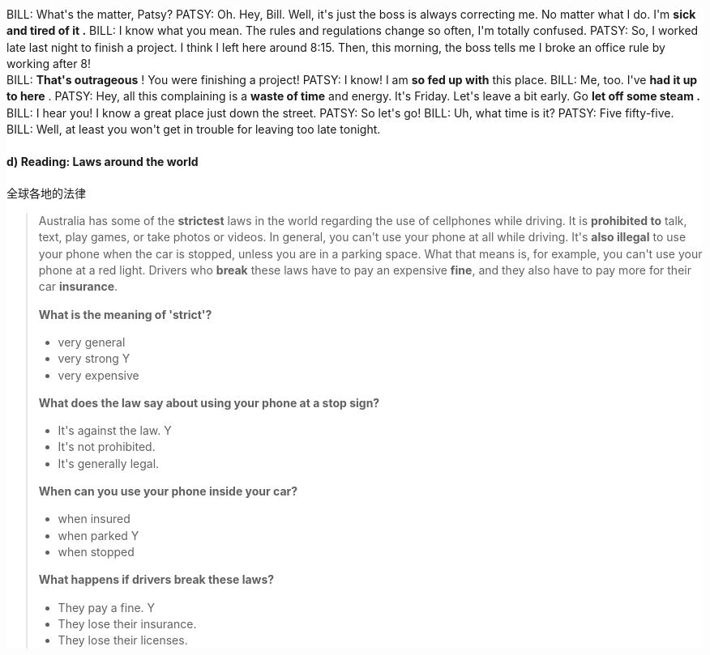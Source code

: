 

BILL: What's the matter, Patsy?
PATSY: Oh. Hey, Bill. Well, it's just the boss is always correcting me. No matter what I do. I'm **sick and tired of it .**
BILL: I know what you mean. The rules and regulations change so often, I'm totally confused.
PATSY: So, I worked late last night to finish a project. I think I left here around 8:15. Then, this morning, the boss tells me I broke an office rule by working after 8!  
BILL: **That's outrageous** ! You were finishing a project!
PATSY: I know! I am **so fed up with** this place.
BILL: Me, too. I've **had it up to here** .
PATSY: Hey, all this complaining is a **waste of time** and energy. It's Friday. Let's leave a bit early. Go **let off some steam .**
BILL: I hear you! I know a great place just down the street.
PATSY: So let's go!
BILL: Uh, what time is it?
PATSY: Five fifty-five.
BILL: Well, at least you won't get in trouble for leaving too late tonight.

#### d) Reading: Laws around the world

全球各地的法律



> Australia has some of the **strictest** laws in the world regarding the use of cellphones while driving. It is **prohibited to** talk, text, play games, or take photos or videos. In general, you can't use your phone at all while driving. It's **also illegal** to use your phone when the car is stopped, unless you are in a parking space. What that means is, for example, you can't use your phone at a red light. Drivers who **break** these laws have to pay an expensive **fine**, and they also have to pay more for their car **insurance**.
>
> **What is the meaning of 'strict'?**
>
> - very general
> - very strong Y
> - very expensive
>
> **What does the law say about using your phone at a stop sign?**
>
> - It's against the law. Y
> - It's not prohibited.
> - It's generally legal.
>
> **When can you use your phone inside your car?**
>
> - when insured
> - when parked Y
> - when stopped
>
> **What happens if drivers break these laws?**
>
> - They pay a fine. Y
> - They lose their insurance.
> - They lose their licenses.
